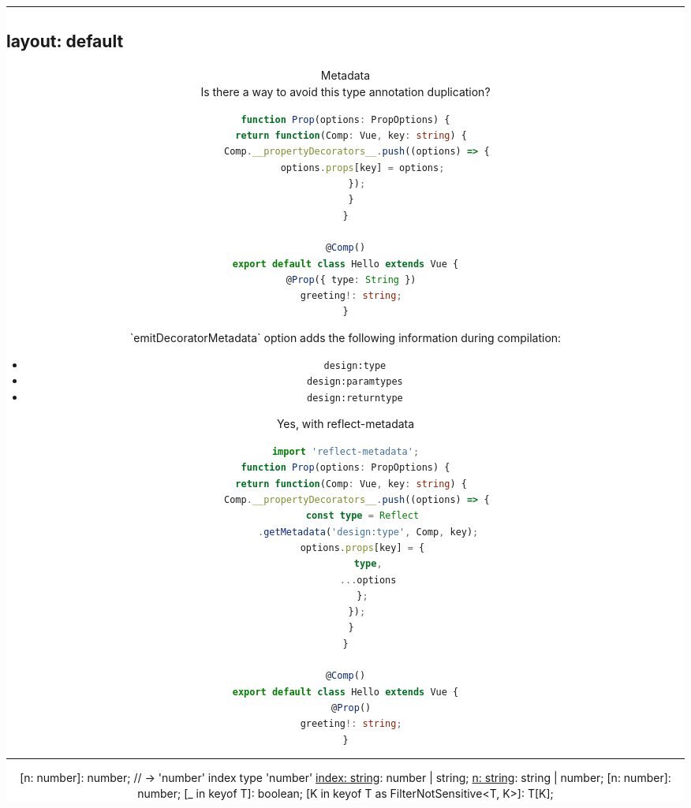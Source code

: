 
---
layout: default
---

<Header title="9. Decorators"/>
<div class="-mt-2">Metadata</div>
<div class="grid grid-cols-2 gap-4">
<div>
<div>
<div class="text-sm my-2">Is there a way to avoid this type annotation duplication?</div>

```ts
function Prop(options: PropOptions) {
  return function(Comp: Vue, key: string) {
    Comp.__propertyDecorators__.push((options) => {
      options.props[key] = options;
    });
  }
}

@Comp()
export default class Hello extends Vue {
  @Prop({ type: String })
  greeting!: string;
}
```
</div>
<div v-click="2">
<div class="text-sm my-2">`emitDecoratorMetadata` option adds the following information during compilation:</div>

- `design:type`
- `design:paramtypes`
- `design:returntype`
</div>
</div>
<div v-click="1">
<div class="text-sm my-2">Yes, with reflect-metadata</div>

```ts
import 'reflect-metadata';
function Prop(options: PropOptions) {
  return function(Comp: Vue, key: string) {
    Comp.__propertyDecorators__.push((options) => {
      const type = Reflect
        .getMetadata('design:type', Comp, key);
      options.props[key] = {
        type,
        ...options
      };
    });
  }
}

@Comp()
export default class Hello extends Vue {
  @Prop()
  greeting!: string;
}
```
</div>
</div>

---

  [index: string]: string;
  [n: string]: string;
  [n: number]: number; // -> 'number' index type 'number'
  [index: string]: number | string;
  [n: string]: string | number; [n: number]: number;
  [_ in keyof T]: boolean;
  [K in keyof T as FilterNotSensitive<T, K>]: T[K];